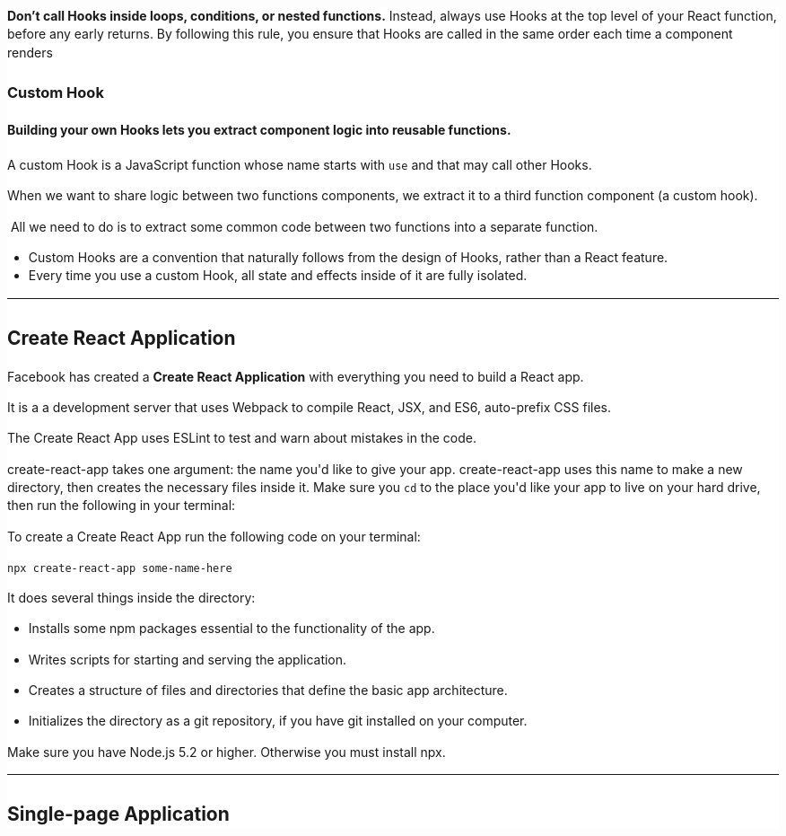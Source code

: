 **Don’t call Hooks inside loops, conditions, or nested functions.** Instead, always use Hooks at the top level of your React function, before any early returns. By following this rule, you ensure that Hooks are called in the same order each time a component renders



### Custom Hook

#### Building your own Hooks lets you extract component logic into reusable functions.

A custom Hook is a JavaScript function whose name starts with `use` and that may call other Hooks.

When we want to share logic between two functions components, we extract it to a third function component (a custom hook).

 All we need to do is to extract some common code between two functions into a separate function. 
 
- Custom Hooks are a convention that naturally follows from the design of Hooks, rather than a React feature.
- Every time you use a custom Hook, all state and effects inside of it are fully isolated.


---

## Create React Application

Facebook has created a **Create React Application** with everything you need to build a React app.

It is a a development server that uses Webpack to compile React, JSX, and ES6, auto-prefix CSS files.

The Create React App uses ESLint to test and warn about mistakes in the code.

create-react-app takes one argument: the name you'd like to give your app. create-react-app uses this name to make a new directory, then creates the necessary files inside it. Make sure you `cd` to the place you'd like your app to live on your hard drive, then run the following in your terminal:

To create a Create React App run the following code on your terminal:


	npx create-react-app some-name-here


It does several things inside the directory:

-   Installs some npm packages essential to the functionality of the app.
  
-   Writes scripts for starting and serving the application.
  
-   Creates a structure of files and directories that define the basic app architecture.
  
-   Initializes the directory as a git repository, if you have git installed on your computer.

Make sure you have Node.js 5.2 or higher. Otherwise you must install npx.


---

## Single-page Application
